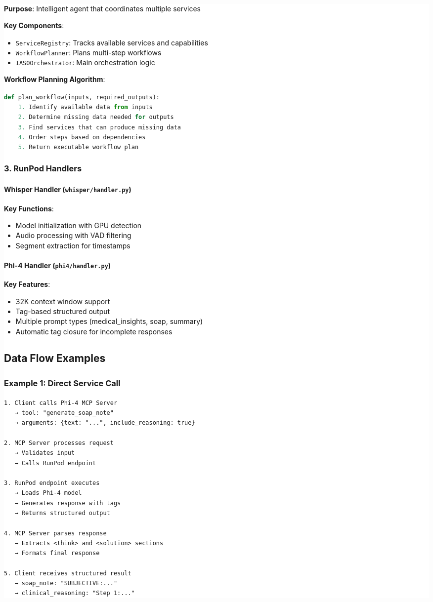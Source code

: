 **Purpose**: Intelligent agent that coordinates multiple services

**Key Components**:
- `ServiceRegistry`: Tracks available services and capabilities
- `WorkflowPlanner`: Plans multi-step workflows
- `IASOOrchestrator`: Main orchestration logic

**Workflow Planning Algorithm**:
```python
def plan_workflow(inputs, required_outputs):
    1. Identify available data from inputs
    2. Determine missing data needed for outputs
    3. Find services that can produce missing data
    4. Order steps based on dependencies
    5. Return executable workflow plan
```

### 3. RunPod Handlers

#### Whisper Handler (`whisper/handler.py`)

**Key Functions**:
- Model initialization with GPU detection
- Audio processing with VAD filtering
- Segment extraction for timestamps

#### Phi-4 Handler (`phi4/handler.py`)

**Key Features**:
- 32K context window support
- Tag-based structured output
- Multiple prompt types (medical_insights, soap, summary)
- Automatic tag closure for incomplete responses

## Data Flow Examples

### Example 1: Direct Service Call

```
1. Client calls Phi-4 MCP Server
   → tool: "generate_soap_note"
   → arguments: {text: "...", include_reasoning: true}

2. MCP Server processes request
   → Validates input
   → Calls RunPod endpoint

3. RunPod endpoint executes
   → Loads Phi-4 model
   → Generates response with tags
   → Returns structured output

4. MCP Server parses response
   → Extracts <think> and <solution> sections
   → Formats final response

5. Client receives structured result
   → soap_note: "SUBJECTIVE:..."
   → clinical_reasoning: "Step 1:..."
```
